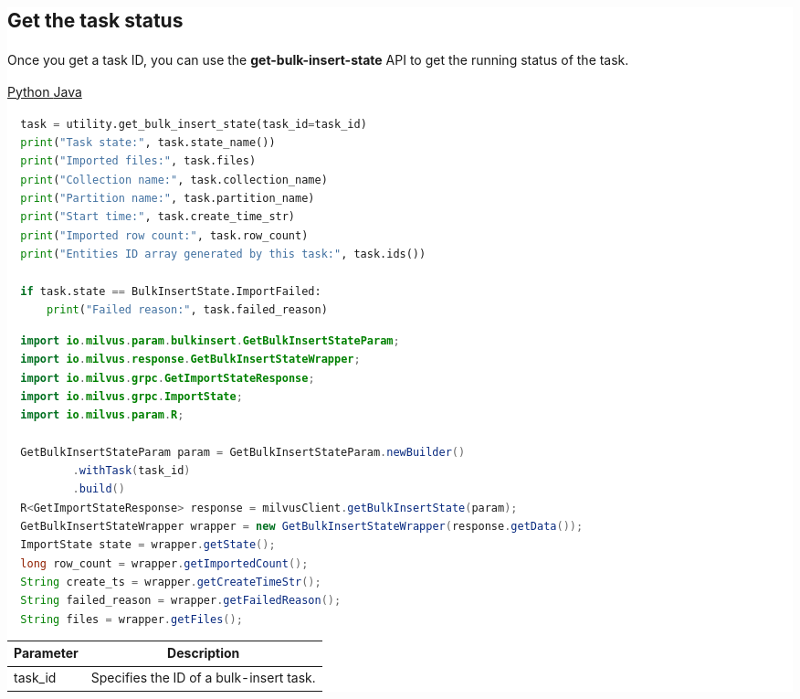 
## Get the task status

Once you get a task ID, you can use the **get-bulk-insert-state** API to get the running status of the task.

  <div class="multipleCode">
    <a href="#python">Python </a>
    <a href="#java">Java</a>
  </div>

  ```python
    task = utility.get_bulk_insert_state(task_id=task_id)
    print("Task state:", task.state_name()) 
    print("Imported files:", task.files) 
    print("Collection name:", task.collection_name) 
    print("Partition name:", task.partition_name)
    print("Start time:", task.create_time_str)
    print("Imported row count:", task.row_count)
    print("Entities ID array generated by this task:", task.ids())

    if task.state == BulkInsertState.ImportFailed:
        print("Failed reason:", task.failed_reason)
  ```

  ```java
    import io.milvus.param.bulkinsert.GetBulkInsertStateParam;
    import io.milvus.response.GetBulkInsertStateWrapper;
    import io.milvus.grpc.GetImportStateResponse;
    import io.milvus.grpc.ImportState;
    import io.milvus.param.R;

    GetBulkInsertStateParam param = GetBulkInsertStateParam.newBuilder()
            .withTask(task_id)
            .build()
    R<GetImportStateResponse> response = milvusClient.getBulkInsertState(param);
    GetBulkInsertStateWrapper wrapper = new GetBulkInsertStateWrapper(response.getData());
    ImportState state = wrapper.getState();
    long row_count = wrapper.getImportedCount();
    String create_ts = wrapper.getCreateTimeStr();
    String failed_reason = wrapper.getFailedReason();
    String files = wrapper.getFiles(); 
  ```

  <table class="language-python">
	<thead>
      <tr>
          <th>Parameter</th>
          <th>Description</th>
      </tr>
	</thead>
    <tbody>
      <tr>
          <td>task_id</td>
          <td>Specifies the ID of a bulk-insert task.</td>
      </tr>
    </tbody>
  </table>
